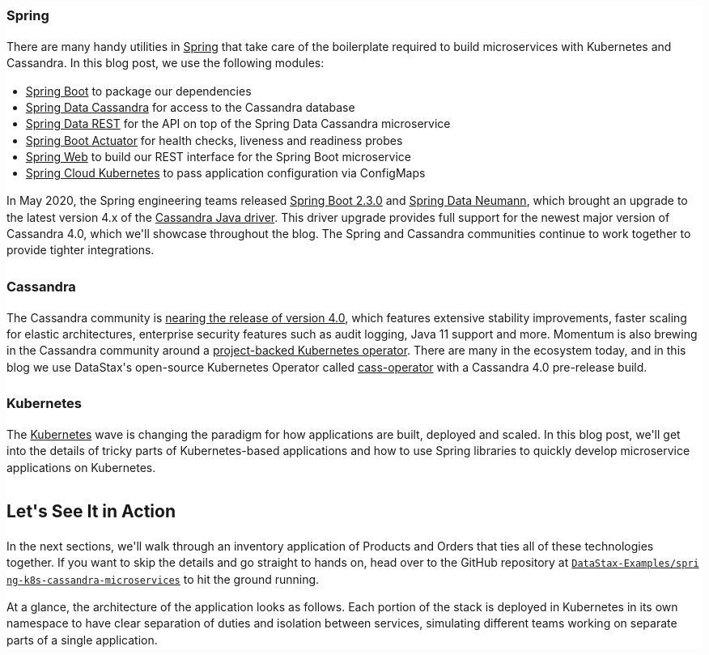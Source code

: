 ### Spring

There are many handy utilities in [Spring](https://spring.io/) that take care of the boilerplate required to build microservices with Kubernetes and Cassandra. In this blog post, we use the following modules:

- [Spring Boot](https://spring.io/projects/spring-boot) to package our dependencies
- [Spring Data Cassandra](https://spring.io/projects/spring-data-cassandra) for access to the Cassandra database
- [Spring Data REST](https://spring.io/projects/spring-data-rest) for the API on top of the Spring Data Cassandra microservice
- [Spring Boot Actuator](https://docs.spring.io/spring-boot/docs/current/reference/html/production-ready-features.html) for health checks, liveness and readiness probes
- [Spring Web](https://docs.spring.io/spring/docs/current/spring-framework-reference/web.html#spring-web) to build our REST interface for the Spring Boot microservice
- [Spring Cloud Kubernetes](https://spring.io/projects/spring-cloud-kubernetes) to pass application configuration via ConfigMaps

In May 2020, the Spring engineering teams released [Spring Boot 2.3.0](https://spring.io/blog/2020/05/15/spring-boot-2-3-0-available-now) and [Spring Data Neumann](https://spring.io/blog/2020/05/18/what-s-new-in-spring-data-klara-dan-von-neumann), which brought an upgrade to the latest version 4.x of the [Cassandra Java driver](https://docs.datastax.com/en/developer/java-driver/latest/). This driver upgrade provides full support for the newest major version of Cassandra 4.0, which we'll showcase throughout the blog. The Spring and Cassandra communities continue to work together to provide tighter integrations.

### Cassandra

The Cassandra community is [nearing the release of version 4.0](https://www.zdnet.com/article/faster-than-ever-apache-cassandra-4-0-beta-is-on-its-way/), which features extensive stability improvements, faster scaling for elastic architectures, enterprise security features such as audit logging, Java 11 support and more. Momentum is also brewing in the Cassandra community around a [project-backed Kubernetes operator](https://cwiki.apache.org/confluence/display/CASSANDRA/Cassandra+Kubernetes+Operator+SIG). There are many in the ecosystem today, and in this blog we use DataStax's open-source Kubernetes Operator called [cass-operator](https://github.com/datastax/cass-operator) with a Cassandra 4.0 pre-release build. 

### Kubernetes

The [Kubernetes](https://kubernetes.io/) wave is changing the paradigm for how applications are built, deployed and scaled. In this blog post, we'll get into the details of tricky parts of Kubernetes-based applications and how to use Spring libraries to quickly develop microservice applications on Kubernetes.

## Let's See It in Action

In the next sections, we'll walk through an inventory application of Products and Orders that ties all of these technologies together. If you want to skip the details and go straight to hands on, head over to the GitHub repository at [`DataStax-Examples/spring-k8s-cassandra-microservices`](https://github.com/DataStax-Examples/spring-k8s-cassandra-microservices) to hit the ground running. 

At a glance, the architecture of the application looks as follows. Each portion of the stack is deployed in Kubernetes in its own namespace to have clear separation of duties and isolation between services, simulating different teams working on separate parts of a single application.
